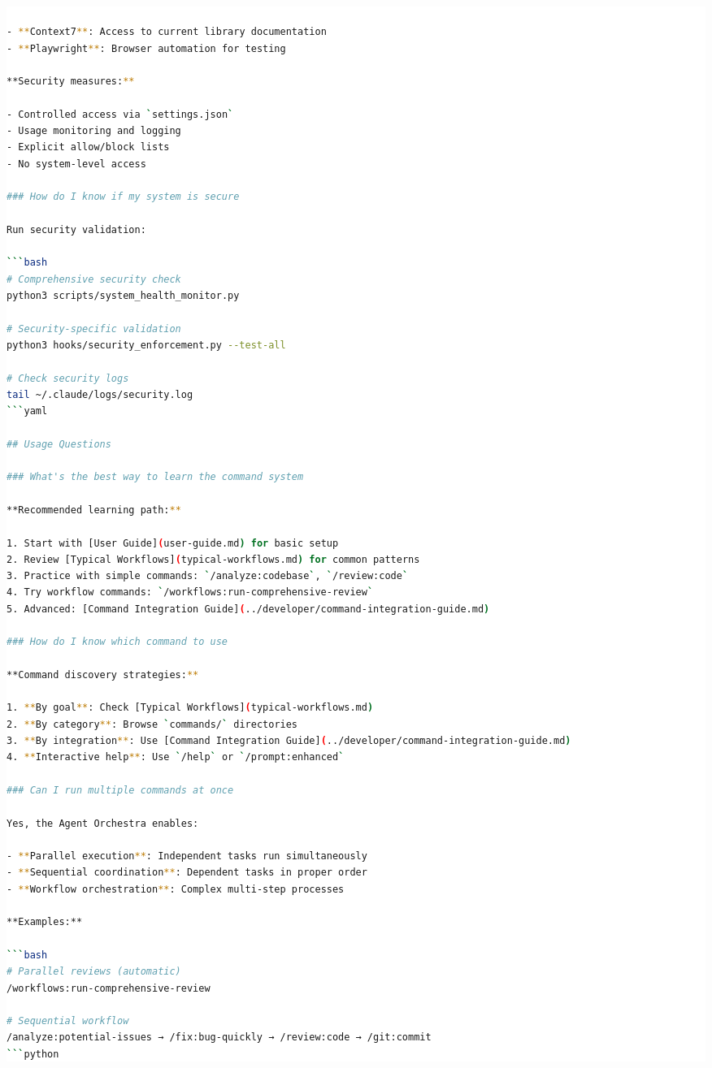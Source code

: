 ```bash

- **Context7**: Access to current library documentation
- **Playwright**: Browser automation for testing

**Security measures:**

- Controlled access via `settings.json`
- Usage monitoring and logging
- Explicit allow/block lists
- No system-level access

### How do I know if my system is secure

Run security validation:

```bash
# Comprehensive security check
python3 scripts/system_health_monitor.py

# Security-specific validation
python3 hooks/security_enforcement.py --test-all

# Check security logs
tail ~/.claude/logs/security.log
```yaml

## Usage Questions

### What's the best way to learn the command system

**Recommended learning path:**

1. Start with [User Guide](user-guide.md) for basic setup
2. Review [Typical Workflows](typical-workflows.md) for common patterns
3. Practice with simple commands: `/analyze:codebase`, `/review:code`
4. Try workflow commands: `/workflows:run-comprehensive-review`
5. Advanced: [Command Integration Guide](../developer/command-integration-guide.md)

### How do I know which command to use

**Command discovery strategies:**

1. **By goal**: Check [Typical Workflows](typical-workflows.md)
2. **By category**: Browse `commands/` directories
3. **By integration**: Use [Command Integration Guide](../developer/command-integration-guide.md)
4. **Interactive help**: Use `/help` or `/prompt:enhanced`

### Can I run multiple commands at once

Yes, the Agent Orchestra enables:

- **Parallel execution**: Independent tasks run simultaneously
- **Sequential coordination**: Dependent tasks in proper order
- **Workflow orchestration**: Complex multi-step processes

**Examples:**

```bash
# Parallel reviews (automatic)
/workflows:run-comprehensive-review

# Sequential workflow
/analyze:potential-issues → /fix:bug-quickly → /review:code → /git:commit
```python
```